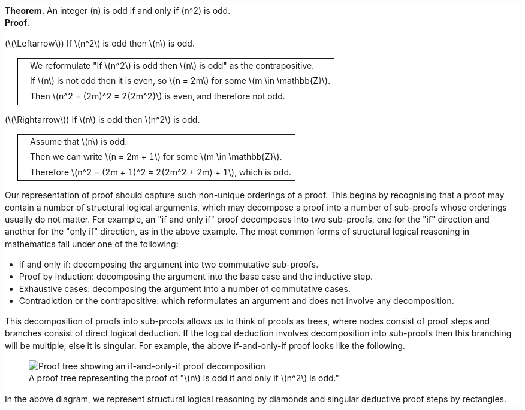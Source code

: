 <b>Theorem.</b> An integer \(n\) is odd if and only if \(n^2\) is odd. <br>
<b>Proof.</b> <br>
<p>(\(\Leftarrow\)) If \(n^2\) is odd then \(n\) is odd. </p>
<p>
<table style="border-collapse: collapse; margin-left: 20px;">
    <tr>
        <td style="border-left: 2px solid black; padding-left: 20px;"> We reformulate "If \(n^2\) is odd then \(n\) is odd" as the contrapositive. </td>
    </tr>
    <tr>
        <td style="border-left: 2px solid black; padding-left: 20px;">If \(n\) is not odd then it is even, so \(n = 2m\) for some \(m \in \mathbb{Z}\).  </td>
    </tr>
    <tr>
        <td style="border-left: 2px solid black; padding-left: 20px;">Then \(n^2 = (2m)^2 = 2(2m^2)\) is even, and therefore not odd. </td>
    </tr>
</table>
</p>
<p>(\(\Rightarrow\)) If \(n\) is odd then \(n^2\) is odd.</p>
<p><table style="border-collapse: collapse;margin-left: 20px;">
    <tr>
        <td style="border-left: 2px solid black; padding-left: 20px;">Assume that \(n\) is odd. </td>
    </tr>
    <tr>
        <td style="border-left: 2px solid black; padding-left: 20px;">Then we can write \(n = 2m + 1\) for some \(m \in \mathbb{Z}\). </td>
    </tr>
    <tr>
        <td style="border-left: 2px solid black; padding-left: 20px;">Therefore \(n^2 = (2m + 1)^2 = 2(2m^2 + 2m) + 1\), which is odd.</td>
    </tr>
</table>
</p>

Our representation of proof should capture such non-unique orderings of a proof.
This begins by recognising that a proof may contain a number of structural logical arguments, which may decompose a proof into a number of sub-proofs whose orderings usually do not matter. 
For example, an "if and only if" proof decomposes into two sub-proofs, one for the "if" direction and another for the "only if" direction, as in the above example. 
The most common forms of structural logical reasoning in mathematics fall under one of the following:
<ul>
    <li> If and only if: decomposing the argument into two commutative sub-proofs. </li> 
    <li> Proof by induction: decomposing the argument into the base case and the inductive step. </li>
    <li> Exhaustive cases: decomposing the argument into a number of commutative cases. </li>
    <li> Contradiction or the contrapositive: which reformulates an argument and does not involve any decomposition. </li>
</ul>

This decomposition of proofs into sub-proofs allows us to think of proofs as trees, where nodes consist of proof steps and branches consist of direct logical deduction.
If the logical deduction involves decomposition into sub-proofs then this branching will be multiple, else it is singular.
For example, the above if-and-only-if proof looks like the following.
<div class="float-none img-middle">
    <figure class="figure">
        <img class="figure-img img-fluid" src="../Images/proof_tree.PNG" alt="Proof tree showing an if-and-only-if proof decomposition">
        <figcaption class="figure-caption">A proof tree representing the proof of "\(n\) is odd if and only if \(n^2\) is odd."</figcaption>
    </figure>
</div>
In the above diagram, we represent structural logical reasoning by diamonds and singular deductive proof steps by rectangles. 